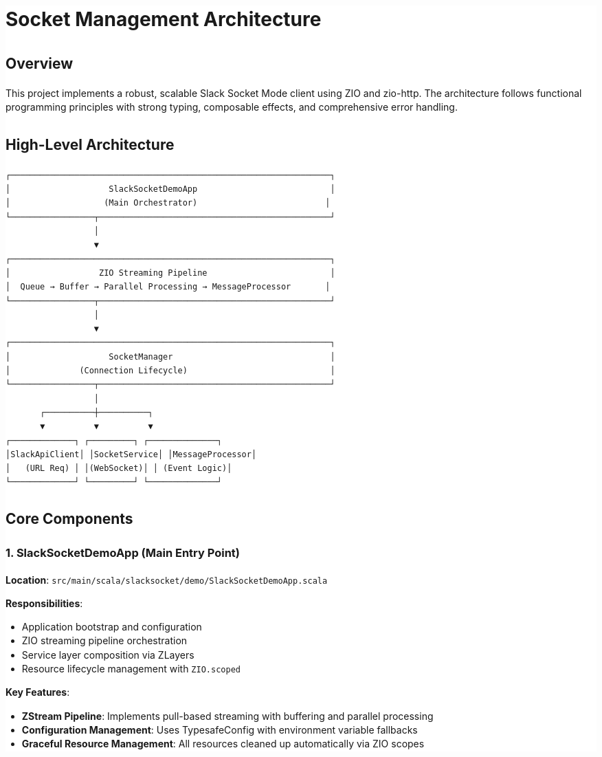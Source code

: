 # Socket Management Architecture

## Overview

This project implements a robust, scalable Slack Socket Mode client using ZIO and zio-http. The architecture follows functional programming principles with strong typing, composable effects, and comprehensive error handling.

## High-Level Architecture

```
┌─────────────────────────────────────────────────────────────────┐
│                    SlackSocketDemoApp                           │
│                   (Main Orchestrator)                          │
└─────────────────┬───────────────────────────────────────────────┘
                  │
                  ▼
┌─────────────────────────────────────────────────────────────────┐
│                  ZIO Streaming Pipeline                         │
│  Queue → Buffer → Parallel Processing → MessageProcessor       │
└─────────────────┬───────────────────────────────────────────────┘
                  │
                  ▼
┌─────────────────────────────────────────────────────────────────┐
│                    SocketManager                                │
│              (Connection Lifecycle)                             │
└─────────────────┬───────────────────────────────────────────────┘
                  │
       ┌──────────┼──────────┐
       ▼          ▼          ▼
┌─────────────┐ ┌─────────┐ ┌──────────────┐
│SlackApiClient│ │SocketService│ │MessageProcessor│
│   (URL Req) │ │(WebSocket)│ │ (Event Logic)│
└─────────────┘ └─────────┘ └──────────────┘
```

## Core Components

### 1. SlackSocketDemoApp (Main Entry Point)
**Location**: `src/main/scala/slacksocket/demo/SlackSocketDemoApp.scala`

**Responsibilities**:
- Application bootstrap and configuration
- ZIO streaming pipeline orchestration
- Service layer composition via ZLayers
- Resource lifecycle management with `ZIO.scoped`

**Key Features**:
- **ZStream Pipeline**: Implements pull-based streaming with buffering and parallel processing
- **Configuration Management**: Uses TypesafeConfig with environment variable fallbacks
- **Graceful Resource Management**: All resources cleaned up automatically via ZIO scopes
